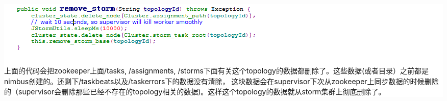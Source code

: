  ![remove storm](/images/jstorm/image044.png)
 
上面的代码会把zookeeper上面/tasks, /assignments, /storms下面有关这个topology的数据都删除了。这些数据(或者目录）之前都是nimbus创建的。还剩下/taskbeats以及/taskerrors下的数据没有清除， 这块数据会在supervisor下次从zookeeper上同步数据的时候删除的（supervisor会删除那些已经不存在的topology相关的数据)。这样这个topology的数据就从storm集群上彻底删除了。


